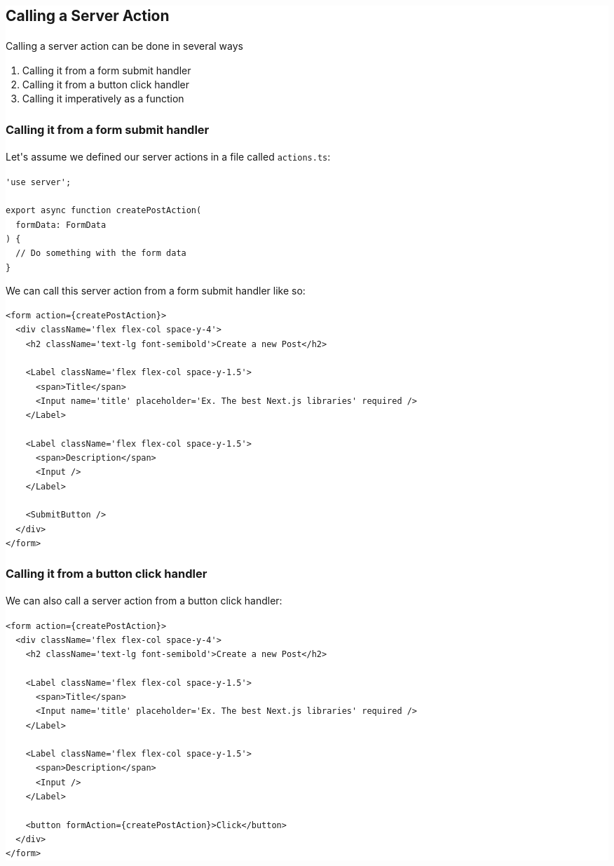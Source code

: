 ## Calling a Server Action

Calling a server action can be done in several ways

1. Calling it from a form submit handler
2. Calling it from a button click handler
3. Calling it imperatively as a function

### Calling it from a form submit handler

Let's assume we defined our server actions in a file called `actions.ts`:

```tsx
'use server';

export async function createPostAction(
  formData: FormData
) {
  // Do something with the form data
}
```

We can call this server action from a form submit handler like so:

```tsx
<form action={createPostAction}>
  <div className='flex flex-col space-y-4'>
    <h2 className='text-lg font-semibold'>Create a new Post</h2>

    <Label className='flex flex-col space-y-1.5'>
      <span>Title</span>
      <Input name='title' placeholder='Ex. The best Next.js libraries' required />
    </Label>

    <Label className='flex flex-col space-y-1.5'>
      <span>Description</span>
      <Input />
    </Label>

    <SubmitButton />
  </div>
</form>
```

### Calling it from a button click handler

We can also call a server action from a button click handler:

```tsx
<form action={createPostAction}>
  <div className='flex flex-col space-y-4'>
    <h2 className='text-lg font-semibold'>Create a new Post</h2>

    <Label className='flex flex-col space-y-1.5'>
      <span>Title</span>
      <Input name='title' placeholder='Ex. The best Next.js libraries' required />
    </Label>

    <Label className='flex flex-col space-y-1.5'>
      <span>Description</span>
      <Input />
    </Label>

    <button formAction={createPostAction}>Click</button>
  </div>
</form>
```